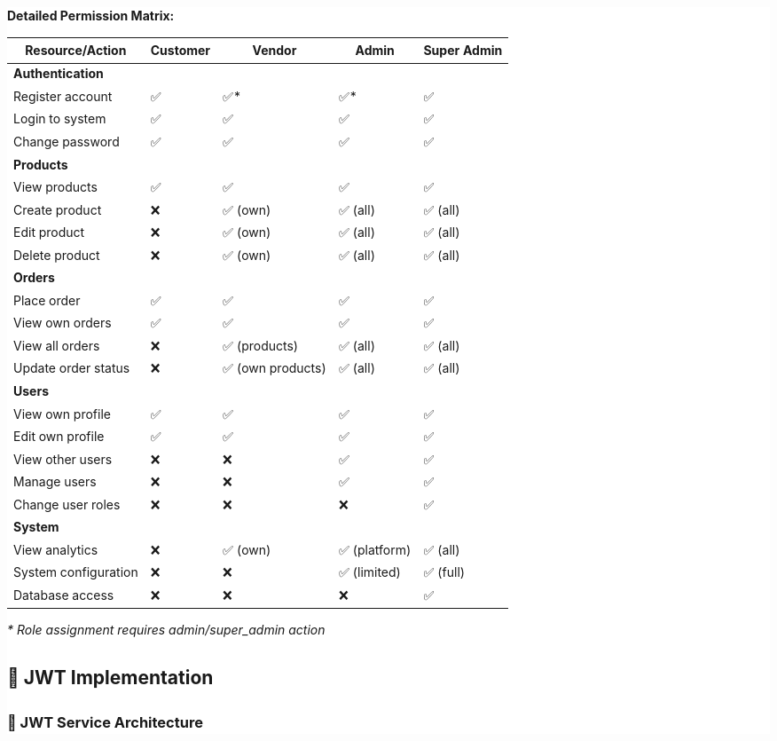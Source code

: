 
**Detailed Permission Matrix:**

| Resource/Action | Customer | Vendor | Admin | Super Admin |
|----------------|----------|--------|-------|-------------|
| **Authentication** |
| Register account | ✅ | ✅* | ✅* | ✅ |
| Login to system | ✅ | ✅ | ✅ | ✅ |
| Change password | ✅ | ✅ | ✅ | ✅ |
| **Products** |
| View products | ✅ | ✅ | ✅ | ✅ |
| Create product | ❌ | ✅ (own) | ✅ (all) | ✅ (all) |
| Edit product | ❌ | ✅ (own) | ✅ (all) | ✅ (all) |
| Delete product | ❌ | ✅ (own) | ✅ (all) | ✅ (all) |
| **Orders** |
| Place order | ✅ | ✅ | ✅ | ✅ |
| View own orders | ✅ | ✅ | ✅ | ✅ |
| View all orders | ❌ | ✅ (products) | ✅ (all) | ✅ (all) |
| Update order status | ❌ | ✅ (own products) | ✅ (all) | ✅ (all) |
| **Users** |
| View own profile | ✅ | ✅ | ✅ | ✅ |
| Edit own profile | ✅ | ✅ | ✅ | ✅ |
| View other users | ❌ | ❌ | ✅ | ✅ |
| Manage users | ❌ | ❌ | ✅ | ✅ |
| Change user roles | ❌ | ❌ | ❌ | ✅ |
| **System** |
| View analytics | ❌ | ✅ (own) | ✅ (platform) | ✅ (all) |
| System configuration | ❌ | ❌ | ✅ (limited) | ✅ (full) |
| Database access | ❌ | ❌ | ❌ | ✅ |

*\* Role assignment requires admin/super_admin action*

## 🔑 JWT Implementation

### 🔐 JWT Service Architecture
